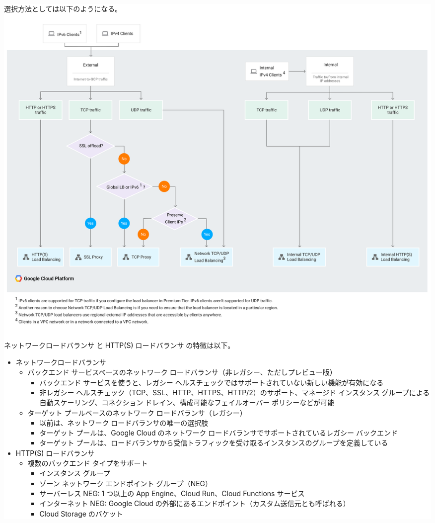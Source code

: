 選択方法としては以下のようになる。

![choose-lb](./img/choose-lb.svg)

ネットワークロードバランサ と HTTP(S) ロードバランサ の特徴は以下。

- ネットワークロードバランサ
    - バックエンド サービスベースのネットワーク ロードバランサ（非レガシー、ただしプレビュー版）
        - バックエンド サービスを使うと、レガシー ヘルスチェックではサポートされていない新しい機能が有効になる
        - 非レガシー ヘルスチェック（TCP、SSL、HTTP、HTTPS、HTTP/2）のサポート、マネージド インスタンス グループによる自動スケーリング、コネクション ドレイン、構成可能なフェイルオーバー ポリシーなどが可能
    - ターゲット プールベースのネットワーク ロードバランサ（レガシー）
        - 以前は、ネットワーク ロードバランサの唯一の選択肢
        - ターゲット プールは、Google Cloud のネットワーク ロードバランサでサポートされているレガシー バックエンド
        - ターゲット プールは、ロードバランサから受信トラフィックを受け取るインスタンスのグループを定義している
- HTTP(S) ロードバランサ
    - 複数のバックエンド タイプをサポート
        - インスタンス グループ
        - ゾーン ネットワーク エンドポイント グループ（NEG）
        - サーバーレス NEG: 1 つ以上の App Engine、Cloud Run、Cloud Functions サービス
        - インターネット NEG: Google Cloud の外部にあるエンドポイント（カスタム送信元とも呼ばれる）
        - Cloud Storage のバケット
